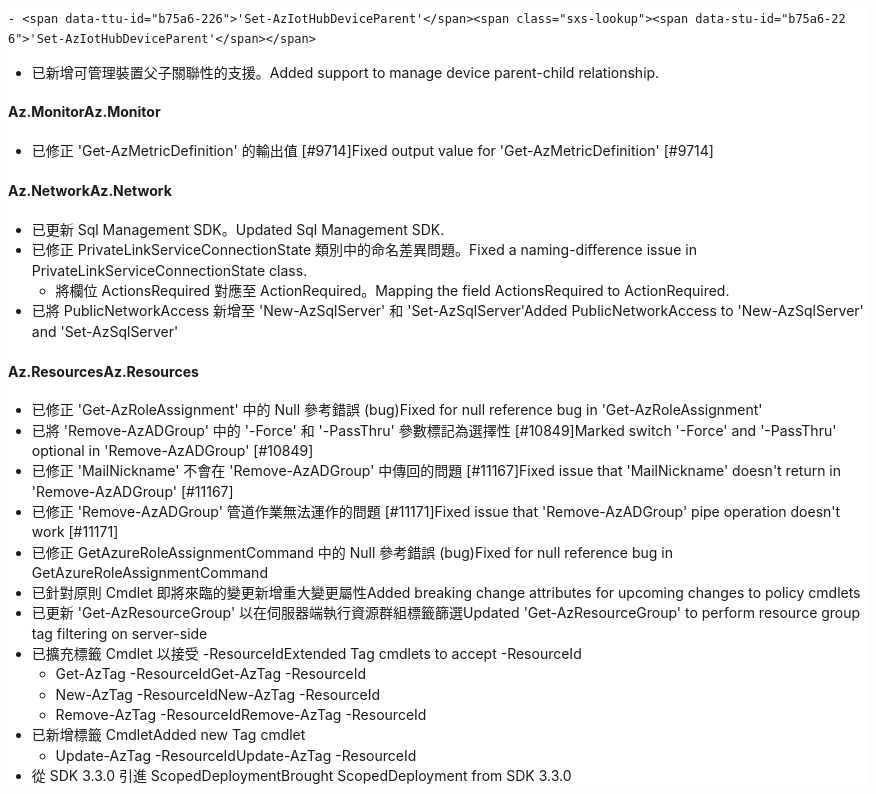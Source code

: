     - <span data-ttu-id="b75a6-226">'Set-AzIotHubDeviceParent'</span><span class="sxs-lookup"><span data-stu-id="b75a6-226">'Set-AzIotHubDeviceParent'</span></span>
* <span data-ttu-id="b75a6-227">已新增可管理裝置父子關聯性的支援。</span><span class="sxs-lookup"><span data-stu-id="b75a6-227">Added support to manage device parent-child relationship.</span></span>

#### <a name="azmonitor"></a><span data-ttu-id="b75a6-228">Az.Monitor</span><span class="sxs-lookup"><span data-stu-id="b75a6-228">Az.Monitor</span></span>
* <span data-ttu-id="b75a6-229">已修正 'Get-AzMetricDefinition' 的輸出值 [#9714]</span><span class="sxs-lookup"><span data-stu-id="b75a6-229">Fixed output value for 'Get-AzMetricDefinition' [#9714]</span></span>

#### <a name="aznetwork"></a><span data-ttu-id="b75a6-230">Az.Network</span><span class="sxs-lookup"><span data-stu-id="b75a6-230">Az.Network</span></span>
* <span data-ttu-id="b75a6-231">已更新 Sql Management SDK。</span><span class="sxs-lookup"><span data-stu-id="b75a6-231">Updated Sql Management SDK.</span></span>
* <span data-ttu-id="b75a6-232">已修正 PrivateLinkServiceConnectionState 類別中的命名差異問題。</span><span class="sxs-lookup"><span data-stu-id="b75a6-232">Fixed a naming-difference issue in PrivateLinkServiceConnectionState class.</span></span>
    - <span data-ttu-id="b75a6-233">將欄位 ActionsRequired 對應至 ActionRequired。</span><span class="sxs-lookup"><span data-stu-id="b75a6-233">Mapping the field ActionsRequired to ActionRequired.</span></span>
* <span data-ttu-id="b75a6-234">已將 PublicNetworkAccess 新增至 'New-AzSqlServer' 和 'Set-AzSqlServer'</span><span class="sxs-lookup"><span data-stu-id="b75a6-234">Added PublicNetworkAccess to 'New-AzSqlServer' and 'Set-AzSqlServer'</span></span>

#### <a name="azresources"></a><span data-ttu-id="b75a6-235">Az.Resources</span><span class="sxs-lookup"><span data-stu-id="b75a6-235">Az.Resources</span></span>
* <span data-ttu-id="b75a6-236">已修正 'Get-AzRoleAssignment' 中的 Null 參考錯誤 (bug)</span><span class="sxs-lookup"><span data-stu-id="b75a6-236">Fixed for null reference bug in 'Get-AzRoleAssignment'</span></span>
* <span data-ttu-id="b75a6-237">已將 'Remove-AzADGroup' 中的 '-Force' 和 '-PassThru' 參數標記為選擇性 [#10849]</span><span class="sxs-lookup"><span data-stu-id="b75a6-237">Marked switch '-Force' and '-PassThru' optional in 'Remove-AzADGroup' [#10849]</span></span>
* <span data-ttu-id="b75a6-238">已修正 'MailNickname' 不會在 'Remove-AzADGroup' 中傳回的問題 [#11167]</span><span class="sxs-lookup"><span data-stu-id="b75a6-238">Fixed issue that 'MailNickname' doesn't return in 'Remove-AzADGroup' [#11167]</span></span>
* <span data-ttu-id="b75a6-239">已修正 'Remove-AzADGroup' 管道作業無法運作的問題 [#11171]</span><span class="sxs-lookup"><span data-stu-id="b75a6-239">Fixed issue that 'Remove-AzADGroup' pipe operation doesn't work [#11171]</span></span>
* <span data-ttu-id="b75a6-240">已修正 GetAzureRoleAssignmentCommand 中的 Null 參考錯誤 (bug)</span><span class="sxs-lookup"><span data-stu-id="b75a6-240">Fixed for null reference bug in GetAzureRoleAssignmentCommand</span></span>
* <span data-ttu-id="b75a6-241">已針對原則 Cmdlet 即將來臨的變更新增重大變更屬性</span><span class="sxs-lookup"><span data-stu-id="b75a6-241">Added breaking change attributes for upcoming changes to policy cmdlets</span></span>
* <span data-ttu-id="b75a6-242">已更新 'Get-AzResourceGroup' 以在伺服器端執行資源群組標籤篩選</span><span class="sxs-lookup"><span data-stu-id="b75a6-242">Updated 'Get-AzResourceGroup' to perform resource group tag filtering on server-side</span></span>
* <span data-ttu-id="b75a6-243">已擴充標籤 Cmdlet 以接受 -ResourceId</span><span class="sxs-lookup"><span data-stu-id="b75a6-243">Extended Tag cmdlets to accept -ResourceId</span></span>
    - <span data-ttu-id="b75a6-244">Get-AzTag -ResourceId</span><span class="sxs-lookup"><span data-stu-id="b75a6-244">Get-AzTag -ResourceId</span></span>
    - <span data-ttu-id="b75a6-245">New-AzTag -ResourceId</span><span class="sxs-lookup"><span data-stu-id="b75a6-245">New-AzTag -ResourceId</span></span>
    - <span data-ttu-id="b75a6-246">Remove-AzTag -ResourceId</span><span class="sxs-lookup"><span data-stu-id="b75a6-246">Remove-AzTag -ResourceId</span></span>
* <span data-ttu-id="b75a6-247">已新增標籤 Cmdlet</span><span class="sxs-lookup"><span data-stu-id="b75a6-247">Added new Tag cmdlet</span></span>
    - <span data-ttu-id="b75a6-248">Update-AzTag -ResourceId</span><span class="sxs-lookup"><span data-stu-id="b75a6-248">Update-AzTag -ResourceId</span></span>
* <span data-ttu-id="b75a6-249">從 SDK 3.3.0 引進 ScopedDeployment</span><span class="sxs-lookup"><span data-stu-id="b75a6-249">Brought ScopedDeployment from SDK 3.3.0</span></span>